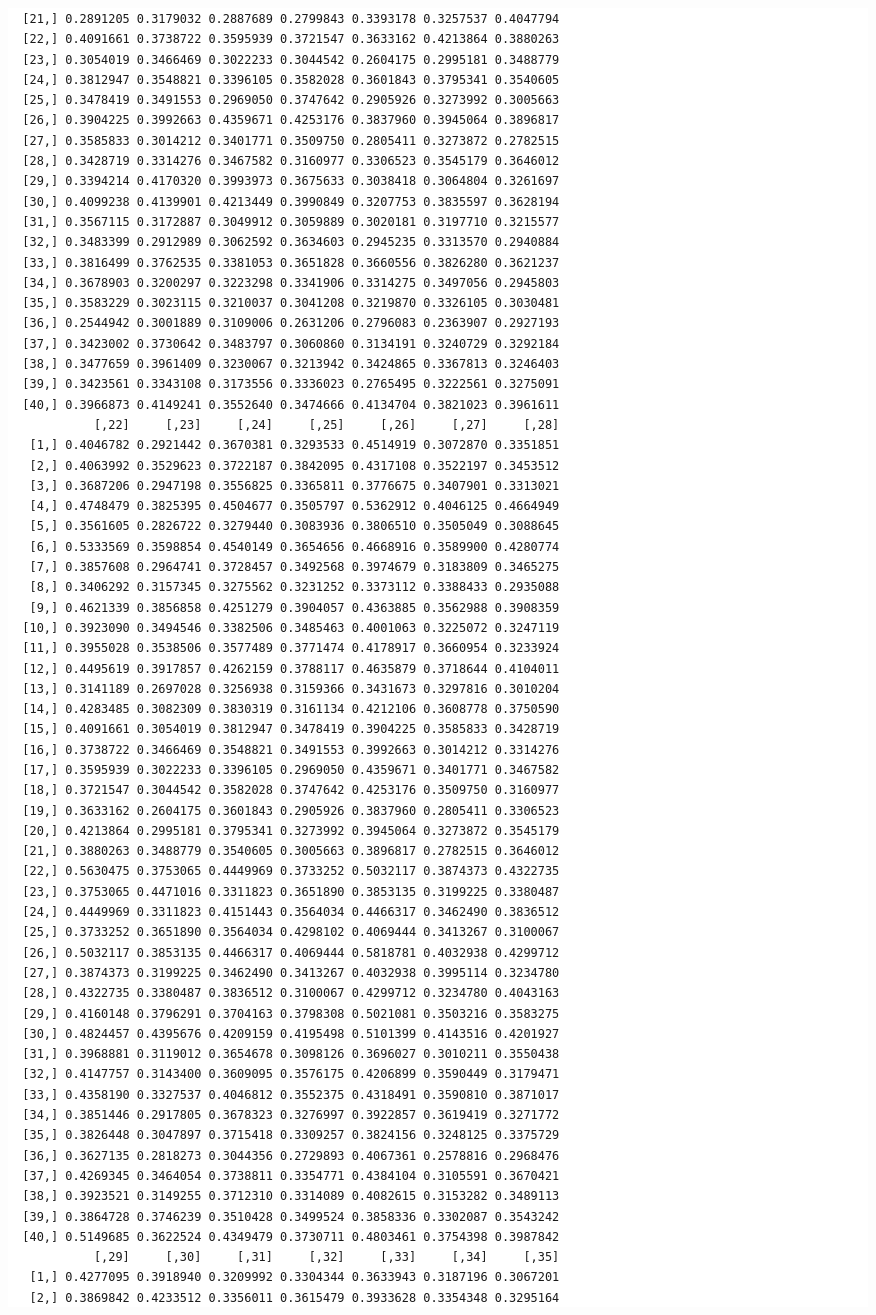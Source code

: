       [21,] 0.2891205 0.3179032 0.2887689 0.2799843 0.3393178 0.3257537 0.4047794
      [22,] 0.4091661 0.3738722 0.3595939 0.3721547 0.3633162 0.4213864 0.3880263
      [23,] 0.3054019 0.3466469 0.3022233 0.3044542 0.2604175 0.2995181 0.3488779
      [24,] 0.3812947 0.3548821 0.3396105 0.3582028 0.3601843 0.3795341 0.3540605
      [25,] 0.3478419 0.3491553 0.2969050 0.3747642 0.2905926 0.3273992 0.3005663
      [26,] 0.3904225 0.3992663 0.4359671 0.4253176 0.3837960 0.3945064 0.3896817
      [27,] 0.3585833 0.3014212 0.3401771 0.3509750 0.2805411 0.3273872 0.2782515
      [28,] 0.3428719 0.3314276 0.3467582 0.3160977 0.3306523 0.3545179 0.3646012
      [29,] 0.3394214 0.4170320 0.3993973 0.3675633 0.3038418 0.3064804 0.3261697
      [30,] 0.4099238 0.4139901 0.4213449 0.3990849 0.3207753 0.3835597 0.3628194
      [31,] 0.3567115 0.3172887 0.3049912 0.3059889 0.3020181 0.3197710 0.3215577
      [32,] 0.3483399 0.2912989 0.3062592 0.3634603 0.2945235 0.3313570 0.2940884
      [33,] 0.3816499 0.3762535 0.3381053 0.3651828 0.3660556 0.3826280 0.3621237
      [34,] 0.3678903 0.3200297 0.3223298 0.3341906 0.3314275 0.3497056 0.2945803
      [35,] 0.3583229 0.3023115 0.3210037 0.3041208 0.3219870 0.3326105 0.3030481
      [36,] 0.2544942 0.3001889 0.3109006 0.2631206 0.2796083 0.2363907 0.2927193
      [37,] 0.3423002 0.3730642 0.3483797 0.3060860 0.3134191 0.3240729 0.3292184
      [38,] 0.3477659 0.3961409 0.3230067 0.3213942 0.3424865 0.3367813 0.3246403
      [39,] 0.3423561 0.3343108 0.3173556 0.3336023 0.2765495 0.3222561 0.3275091
      [40,] 0.3966873 0.4149241 0.3552640 0.3474666 0.4134704 0.3821023 0.3961611
                [,22]     [,23]     [,24]     [,25]     [,26]     [,27]     [,28]
       [1,] 0.4046782 0.2921442 0.3670381 0.3293533 0.4514919 0.3072870 0.3351851
       [2,] 0.4063992 0.3529623 0.3722187 0.3842095 0.4317108 0.3522197 0.3453512
       [3,] 0.3687206 0.2947198 0.3556825 0.3365811 0.3776675 0.3407901 0.3313021
       [4,] 0.4748479 0.3825395 0.4504677 0.3505797 0.5362912 0.4046125 0.4664949
       [5,] 0.3561605 0.2826722 0.3279440 0.3083936 0.3806510 0.3505049 0.3088645
       [6,] 0.5333569 0.3598854 0.4540149 0.3654656 0.4668916 0.3589900 0.4280774
       [7,] 0.3857608 0.2964741 0.3728457 0.3492568 0.3974679 0.3183809 0.3465275
       [8,] 0.3406292 0.3157345 0.3275562 0.3231252 0.3373112 0.3388433 0.2935088
       [9,] 0.4621339 0.3856858 0.4251279 0.3904057 0.4363885 0.3562988 0.3908359
      [10,] 0.3923090 0.3494546 0.3382506 0.3485463 0.4001063 0.3225072 0.3247119
      [11,] 0.3955028 0.3538506 0.3577489 0.3771474 0.4178917 0.3660954 0.3233924
      [12,] 0.4495619 0.3917857 0.4262159 0.3788117 0.4635879 0.3718644 0.4104011
      [13,] 0.3141189 0.2697028 0.3256938 0.3159366 0.3431673 0.3297816 0.3010204
      [14,] 0.4283485 0.3082309 0.3830319 0.3161134 0.4212106 0.3608778 0.3750590
      [15,] 0.4091661 0.3054019 0.3812947 0.3478419 0.3904225 0.3585833 0.3428719
      [16,] 0.3738722 0.3466469 0.3548821 0.3491553 0.3992663 0.3014212 0.3314276
      [17,] 0.3595939 0.3022233 0.3396105 0.2969050 0.4359671 0.3401771 0.3467582
      [18,] 0.3721547 0.3044542 0.3582028 0.3747642 0.4253176 0.3509750 0.3160977
      [19,] 0.3633162 0.2604175 0.3601843 0.2905926 0.3837960 0.2805411 0.3306523
      [20,] 0.4213864 0.2995181 0.3795341 0.3273992 0.3945064 0.3273872 0.3545179
      [21,] 0.3880263 0.3488779 0.3540605 0.3005663 0.3896817 0.2782515 0.3646012
      [22,] 0.5630475 0.3753065 0.4449969 0.3733252 0.5032117 0.3874373 0.4322735
      [23,] 0.3753065 0.4471016 0.3311823 0.3651890 0.3853135 0.3199225 0.3380487
      [24,] 0.4449969 0.3311823 0.4151443 0.3564034 0.4466317 0.3462490 0.3836512
      [25,] 0.3733252 0.3651890 0.3564034 0.4298102 0.4069444 0.3413267 0.3100067
      [26,] 0.5032117 0.3853135 0.4466317 0.4069444 0.5818781 0.4032938 0.4299712
      [27,] 0.3874373 0.3199225 0.3462490 0.3413267 0.4032938 0.3995114 0.3234780
      [28,] 0.4322735 0.3380487 0.3836512 0.3100067 0.4299712 0.3234780 0.4043163
      [29,] 0.4160148 0.3796291 0.3704163 0.3798308 0.5021081 0.3503216 0.3583275
      [30,] 0.4824457 0.4395676 0.4209159 0.4195498 0.5101399 0.4143516 0.4201927
      [31,] 0.3968881 0.3119012 0.3654678 0.3098126 0.3696027 0.3010211 0.3550438
      [32,] 0.4147757 0.3143400 0.3609095 0.3576175 0.4206899 0.3590449 0.3179471
      [33,] 0.4358190 0.3327537 0.4046812 0.3552375 0.4318491 0.3590810 0.3871017
      [34,] 0.3851446 0.2917805 0.3678323 0.3276997 0.3922857 0.3619419 0.3271772
      [35,] 0.3826448 0.3047897 0.3715418 0.3309257 0.3824156 0.3248125 0.3375729
      [36,] 0.3627135 0.2818273 0.3044356 0.2729893 0.4067361 0.2578816 0.2968476
      [37,] 0.4269345 0.3464054 0.3738811 0.3354771 0.4384104 0.3105591 0.3670421
      [38,] 0.3923521 0.3149255 0.3712310 0.3314089 0.4082615 0.3153282 0.3489113
      [39,] 0.3864728 0.3746239 0.3510428 0.3499524 0.3858336 0.3302087 0.3543242
      [40,] 0.5149685 0.3622524 0.4349479 0.3730711 0.4803461 0.3754398 0.3987842
                [,29]     [,30]     [,31]     [,32]     [,33]     [,34]     [,35]
       [1,] 0.4277095 0.3918940 0.3209992 0.3304344 0.3633943 0.3187196 0.3067201
       [2,] 0.3869842 0.4233512 0.3356011 0.3615479 0.3933628 0.3354348 0.3295164
